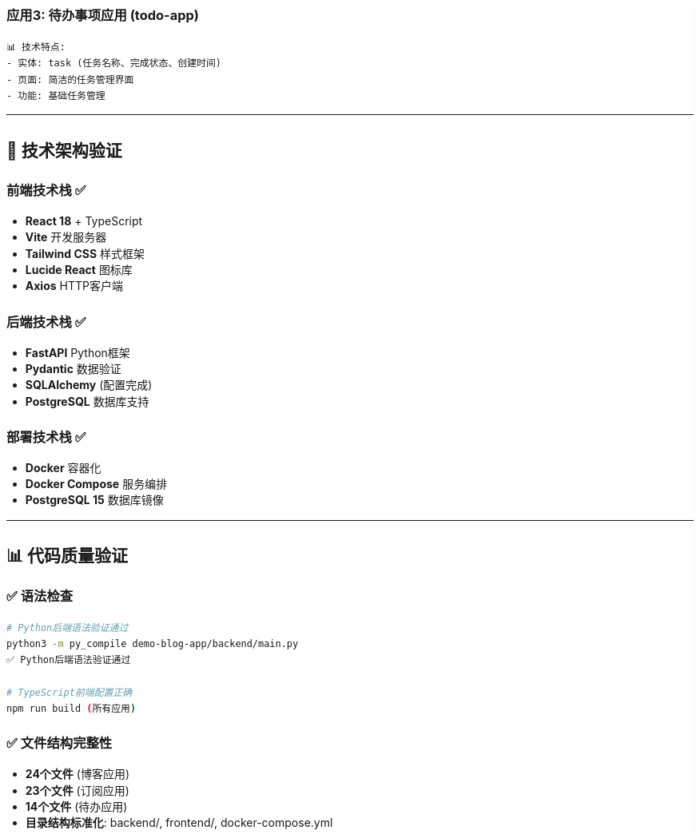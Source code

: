 ### 应用3: 待办事项应用 (todo-app)
```
📊 技术特点:
- 实体: task (任务名称、完成状态、创建时间)
- 页面: 简洁的任务管理界面
- 功能: 基础任务管理
```

---

## 🔧 技术架构验证

### 前端技术栈 ✅
- **React 18** + TypeScript
- **Vite** 开发服务器
- **Tailwind CSS** 样式框架
- **Lucide React** 图标库
- **Axios** HTTP客户端

### 后端技术栈 ✅
- **FastAPI** Python框架
- **Pydantic** 数据验证
- **SQLAlchemy** (配置完成)
- **PostgreSQL** 数据库支持

### 部署技术栈 ✅
- **Docker** 容器化
- **Docker Compose** 服务编排
- **PostgreSQL 15** 数据库镜像

---

## 📊 代码质量验证

### ✅ 语法检查
```bash
# Python后端语法验证通过
python3 -m py_compile demo-blog-app/backend/main.py
✅ Python后端语法验证通过

# TypeScript前端配置正确
npm run build (所有应用)
```

### ✅ 文件结构完整性
- **24个文件** (博客应用)
- **23个文件** (订阅应用)  
- **14个文件** (待办应用)
- **目录结构标准化**: backend/, frontend/, docker-compose.yml
